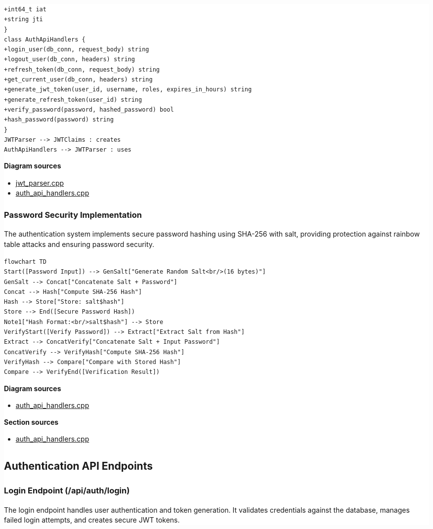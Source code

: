 ```mermaid
+int64_t iat
+string jti
}
class AuthApiHandlers {
+login_user(db_conn, request_body) string
+logout_user(db_conn, headers) string
+refresh_token(db_conn, request_body) string
+get_current_user(db_conn, headers) string
+generate_jwt_token(user_id, username, roles, expires_in_hours) string
+generate_refresh_token(user_id) string
+verify_password(password, hashed_password) bool
+hash_password(password) string
}
JWTParser --> JWTClaims : creates
AuthApiHandlers --> JWTParser : uses
```

**Diagram sources**
- [jwt_parser.cpp](file://shared/auth/jwt_parser.cpp#L10-L180)
- [auth_api_handlers.cpp](file://shared/auth/auth_api_handlers.cpp#L30-L644)

### Password Security Implementation

The authentication system implements secure password hashing using SHA-256 with salt, providing protection against rainbow table attacks and ensuring password security.

```mermaid
flowchart TD
Start([Password Input]) --> GenSalt["Generate Random Salt<br/>(16 bytes)"]
GenSalt --> Concat["Concatenate Salt + Password"]
Concat --> Hash["Compute SHA-256 Hash"]
Hash --> Store["Store: salt$hash"]
Store --> End([Secure Password Hash])
Note1["Hash Format:<br/>salt$hash"] --> Store
VerifyStart([Verify Password]) --> Extract["Extract Salt from Hash"]
Extract --> ConcatVerify["Concatenate Salt + Input Password"]
ConcatVerify --> VerifyHash["Compute SHA-256 Hash"]
VerifyHash --> Compare["Compare with Stored Hash"]
Compare --> VerifyEnd([Verification Result])
```

**Diagram sources**
- [auth_api_handlers.cpp](file://shared/auth/auth_api_handlers.cpp#L450-L500)

**Section sources**
- [auth_api_handlers.cpp](file://shared/auth/auth_api_handlers.cpp#L450-L500)

## Authentication API Endpoints

### Login Endpoint (/api/auth/login)

The login endpoint handles user authentication and token generation. It validates credentials against the database, manages failed login attempts, and creates secure JWT tokens.
